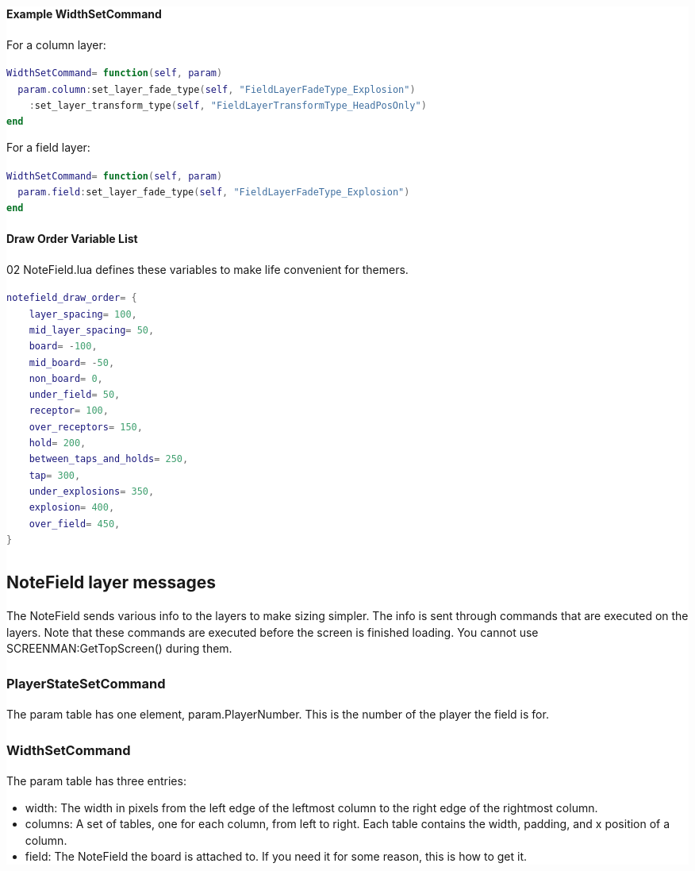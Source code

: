 #### Example WidthSetCommand
For a column layer:
```lua
WidthSetCommand= function(self, param)
  param.column:set_layer_fade_type(self, "FieldLayerFadeType_Explosion")
    :set_layer_transform_type(self, "FieldLayerTransformType_HeadPosOnly")
end
```
For a field layer:
```lua
WidthSetCommand= function(self, param)
  param.field:set_layer_fade_type(self, "FieldLayerFadeType_Explosion")
end
```


#### Draw Order Variable List

02 NoteField.lua defines these variables to make life convenient for themers.
```lua
notefield_draw_order= {
	layer_spacing= 100,
	mid_layer_spacing= 50,
	board= -100,
	mid_board= -50,
	non_board= 0,
	under_field= 50,
	receptor= 100,
	over_receptors= 150,
	hold= 200,
	between_taps_and_holds= 250,
	tap= 300,
	under_explosions= 350,
	explosion= 400,
	over_field= 450,
}
```

## NoteField layer messages

The NoteField sends various info to the layers to make sizing simpler.
The info is sent through commands that are executed on the layers.  Note that
these commands are executed before the screen is finished loading.  You
cannot use SCREENMAN:GetTopScreen() during them.

### PlayerStateSetCommand
The param table has one element, param.PlayerNumber.  This is the number of
the player the field is for.

### WidthSetCommand
The param table has three entries:
* width:  The width in pixels from the left edge of the leftmost column to
the right edge of the rightmost column.
* columns:  A set of tables, one for each column, from left to right.  Each
table contains the width, padding, and x position of a column.
* field:  The NoteField the board is attached to.  If you need it for some
reason, this is how to get it.
